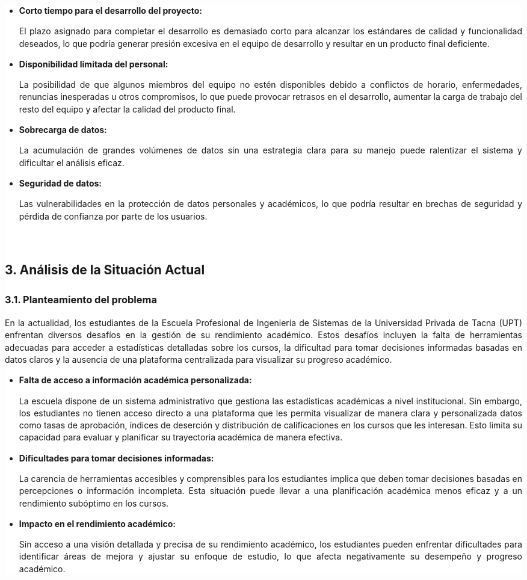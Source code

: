 - **Corto tiempo para el desarrollo del proyecto:**<p style="text-align: justify;">El plazo asignado para completar el desarrollo es demasiado corto para alcanzar los estándares de calidad y funcionalidad deseados, lo que podría generar presión excesiva en el equipo de desarrollo y resultar en un producto final deficiente.
<p>

- **Disponibilidad limitada del personal:**<p style="text-align: justify;">La posibilidad de que algunos miembros del equipo no estén disponibles debido a conflictos de horario, enfermedades, renuncias inesperadas u otros compromisos, lo que puede provocar retrasos en el desarrollo, aumentar la carga de trabajo del resto del equipo y afectar la calidad del producto final.
<p>

- **Sobrecarga de datos:**<p style="text-align: justify;">La acumulación de grandes volúmenes de datos sin una estrategia clara para su manejo puede ralentizar el sistema y dificultar el análisis eficaz.
<p>

- **Seguridad de datos:**<p style="text-align: justify;">Las vulnerabilidades en la protección de datos personales y académicos, lo que podría resultar en brechas de seguridad y pérdida de confianza por parte de los usuarios.

<div style="page-break-after: always; visibility: hidden">\pagebreak</div>

## 3. Análisis de la Situación Actual <a id="_Toc52661348"></a>

### 3.1. Planteamiento del problema

<p style="text-align: justify;">
En la actualidad, los estudiantes de la Escuela Profesional de Ingeniería de Sistemas de la Universidad Privada de Tacna (UPT) enfrentan diversos desafíos en la gestión de su rendimiento académico. Estos desafíos incluyen la falta de herramientas adecuadas para acceder a estadísticas detalladas sobre los cursos, la dificultad para tomar decisiones informadas basadas en datos claros y la ausencia de una plataforma centralizada para visualizar su progreso académico.
</p>

+ **Falta de acceso a información académica personalizada:**<p style="text-align: justify;">La escuela dispone de un sistema administrativo que gestiona las estadísticas académicas a nivel institucional. Sin embargo, los estudiantes no tienen acceso directo a una plataforma que les permita visualizar de manera clara y personalizada datos como tasas de aprobación, índices de deserción y distribución de calificaciones en los cursos que les interesan. Esto limita su capacidad para evaluar y planificar su trayectoria académica de manera efectiva.
</p>
    
+ __Dificultades para tomar decisiones informadas:__<p style="text-align: justify;">La carencia de herramientas accesibles y comprensibles para los estudiantes implica que deben tomar decisiones basadas en percepciones o información incompleta. Esta situación puede llevar a una planificación académica menos eficaz y a un rendimiento subóptimo en los cursos.
</p>
    
+ **Impacto en el rendimiento académico:**<p style="text-align: justify;">Sin acceso a una visión detallada y precisa de su rendimiento académico, los estudiantes pueden enfrentar dificultades para identificar áreas de mejora y ajustar su enfoque de estudio, lo que afecta negativamente su desempeño y progreso académico.
</p>
